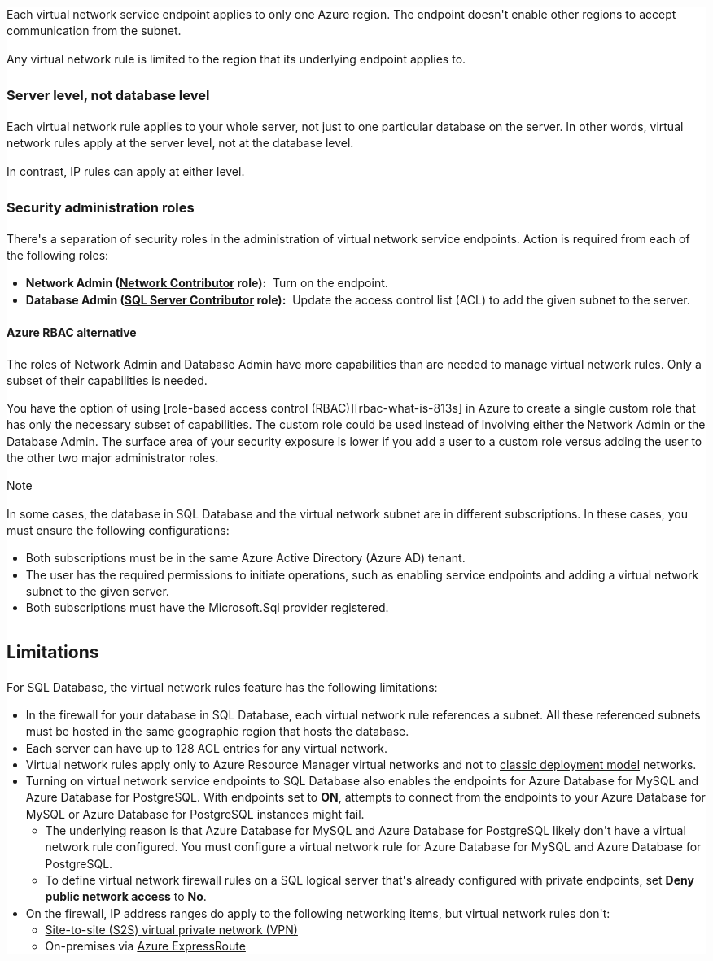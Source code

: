Each virtual network service endpoint applies to only one Azure region. The endpoint doesn't enable other regions to accept communication from the subnet.

Any virtual network rule is limited to the region that its underlying endpoint applies to.

### Server level, not database level

Each virtual network rule applies to your whole server, not just to one particular database on the server. In other words, virtual network rules apply at the server level, not at the database level.

In contrast, IP rules can apply at either level.

### Security administration roles

There's a separation of security roles in the administration of virtual network service endpoints. Action is required from each of the following roles:

- **Network Admin ([Network Contributor](/azure/role-based-access-control/built-in-roles#network-contributor) role):** &nbsp;Turn on the endpoint.
- **Database Admin ([SQL Server Contributor](/azure/role-based-access-control/built-in-roles#sql-server-contributor) role):** &nbsp;Update the access control list (ACL) to add the given subnet to the server.

#### Azure RBAC alternative

The roles of Network Admin and Database Admin have more capabilities than are needed to manage virtual network rules. Only a subset of their capabilities is needed.

You have the option of using [role-based access control (RBAC)][rbac-what-is-813s] in Azure to create a single custom role that has only the necessary subset of capabilities. The custom role could be used instead of involving either the Network Admin or the Database Admin. The surface area of your security exposure is lower if you add a user to a custom role versus adding the user to the other two major administrator roles.

> [!NOTE]
> In some cases, the database in SQL Database and the virtual network subnet are in different subscriptions. In these cases, you must ensure the following configurations:
>
> - Both subscriptions must be in the same Azure Active Directory (Azure AD) tenant.
> - The user has the required permissions to initiate operations, such as enabling service endpoints and adding a virtual network subnet to the given server.
> - Both subscriptions must have the Microsoft.Sql provider registered.

## Limitations

For SQL Database, the virtual network rules feature has the following limitations:

- In the firewall for your database in SQL Database, each virtual network rule references a subnet. All these referenced subnets must be hosted in the same geographic region that hosts the database.
- Each server can have up to 128 ACL entries for any virtual network.
- Virtual network rules apply only to Azure Resource Manager virtual networks and not to [classic deployment model][arm-deployment-model-568f] networks.
- Turning on virtual network service endpoints to SQL Database also enables the endpoints for Azure Database for MySQL and Azure Database for PostgreSQL. With endpoints set to **ON**, attempts to connect from the endpoints to your Azure Database for MySQL or Azure Database for PostgreSQL instances might fail.
  - The underlying reason is that Azure Database for MySQL and Azure Database for PostgreSQL likely don't have a virtual network rule configured. You must configure a virtual network rule for Azure Database for MySQL and Azure Database for PostgreSQL.
  - To define virtual network firewall rules on a SQL logical server that's already configured with private endpoints, set **Deny public network access** to **No**.
- On the firewall, IP address ranges do apply to the following networking items, but virtual network rules don't:
  - [Site-to-site (S2S) virtual private network (VPN)][vpn-gateway-indexmd-608y]
  - On-premises via [Azure ExpressRoute](/azure/expressroute/index)


[arm-deployment-model-568f]: /azure/azure-resource-manager/management/deployment-models
[vm-configure-private-ip-addresses-for-a-virtual-machine-using-the-azure-portal-321w]: /azure/virtual-network/virtual-networks-static-private-ip-arm-pportal
[vm-virtual-network-service-endpoints-overview-649d]: /azure/virtual-network/virtual-network-service-endpoints-overview
[vpn-gateway-indexmd-608y]: /azure/vpn-gateway/index
[http-azure-portal-link-ref-477t]: https://portal.azure.com/
[rest-api-virtual-network-rules-operations-862r]: /rest/api/sql/virtualnetworkrules